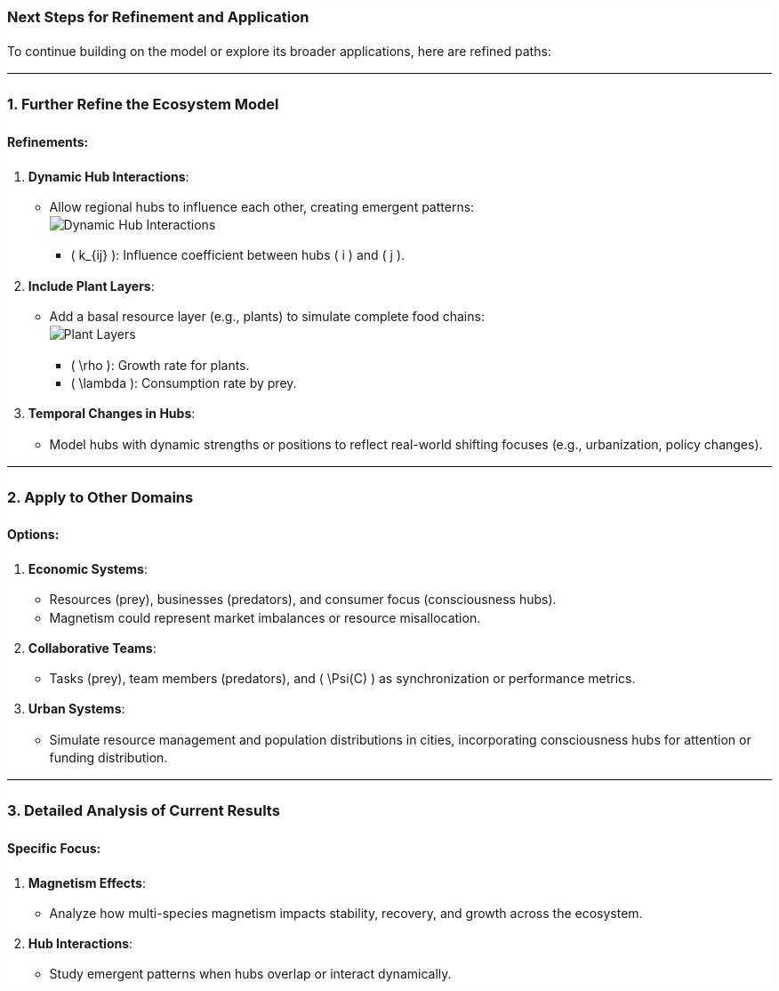 ### **Next Steps for Refinement and Application**

To continue building on the model or explore its broader applications, here are refined paths:

---

### **1. Further Refine the Ecosystem Model**

#### **Refinements**:
1. **Dynamic Hub Interactions**:
   - Allow regional hubs to influence each other, creating emergent patterns:  
     ![Dynamic Hub Interactions](https://latex.codecogs.com/svg.latex?\Psi_i(t)%20=%20\Psi_i(0)%20+%20\sum_{j%20\neq%20i}%20k_{ij}%20\cdot%20\Psi_j(t))

     - \( k_{ij} \): Influence coefficient between hubs \( i \) and \( j \).

2. **Include Plant Layers**:
   - Add a basal resource layer (e.g., plants) to simulate complete food chains:  
     ![Plant Layers](https://latex.codecogs.com/svg.latex?\dot{R}_{\text{plant}}%20=%20\rho%20-%20\lambda%20\cdot%20R_{\text{prey}})

     - \( \rho \): Growth rate for plants.
     - \( \lambda \): Consumption rate by prey.

3. **Temporal Changes in Hubs**:
   - Model hubs with dynamic strengths or positions to reflect real-world shifting focuses (e.g., urbanization, policy changes).

---

### **2. Apply to Other Domains**

#### **Options**:
1. **Economic Systems**:
   - Resources (prey), businesses (predators), and consumer focus (consciousness hubs).
   - Magnetism could represent market imbalances or resource misallocation.

2. **Collaborative Teams**:
   - Tasks (prey), team members (predators), and \( \Psi(C) \) as synchronization or performance metrics.

3. **Urban Systems**:
   - Simulate resource management and population distributions in cities, incorporating consciousness hubs for attention or funding distribution.

---

### **3. Detailed Analysis of Current Results**

#### **Specific Focus**:
1. **Magnetism Effects**:
   - Analyze how multi-species magnetism impacts stability, recovery, and growth across the ecosystem.

2. **Hub Interactions**:
   - Study emergent patterns when hubs overlap or interact dynamically.
